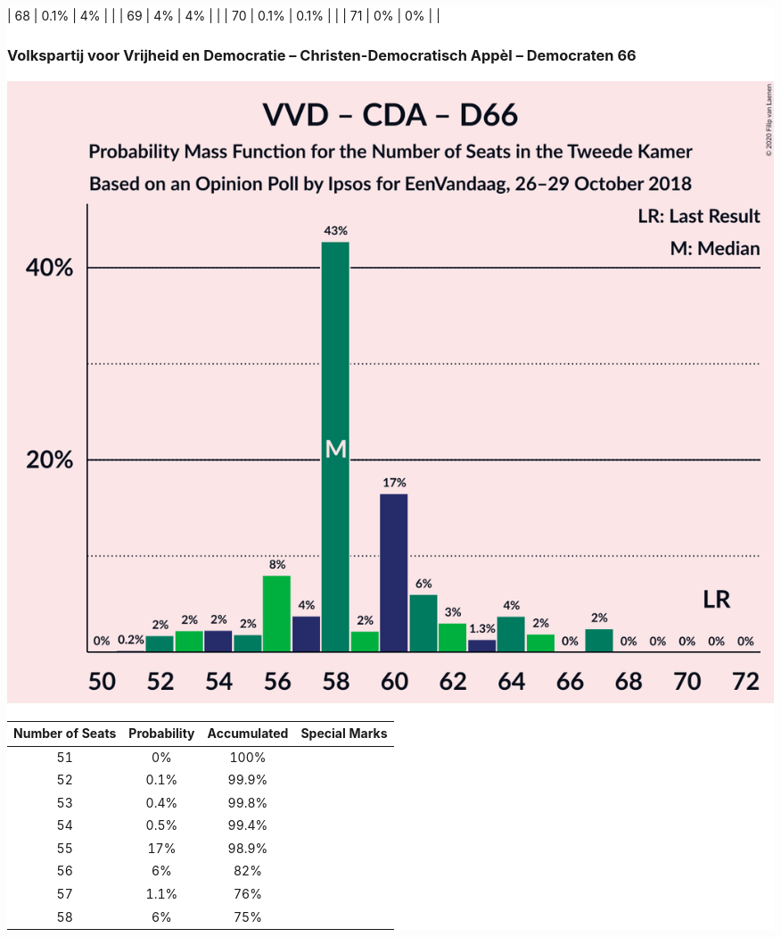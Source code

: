 | 68 | 0.1% | 4% |  |
| 69 | 4% | 4% |  |
| 70 | 0.1% | 0.1% |  |
| 71 | 0% | 0% |  |

### Volkspartij voor Vrijheid en Democratie – Christen-Democratisch Appèl – Democraten 66

![Graph with seats probability mass function not yet produced](2018-10-29-Ipsos-coalitions-seats-pmf-vvd–cda–d66.png "Seats Probability Mass Function")

| Number of Seats | Probability | Accumulated | Special Marks |
|:---------------:|:-----------:|:-----------:|:-------------:|
| 51 | 0% | 100% |  |
| 52 | 0.1% | 99.9% |  |
| 53 | 0.4% | 99.8% |  |
| 54 | 0.5% | 99.4% |  |
| 55 | 17% | 98.9% |  |
| 56 | 6% | 82% |  |
| 57 | 1.1% | 76% |  |
| 58 | 6% | 75% |  |